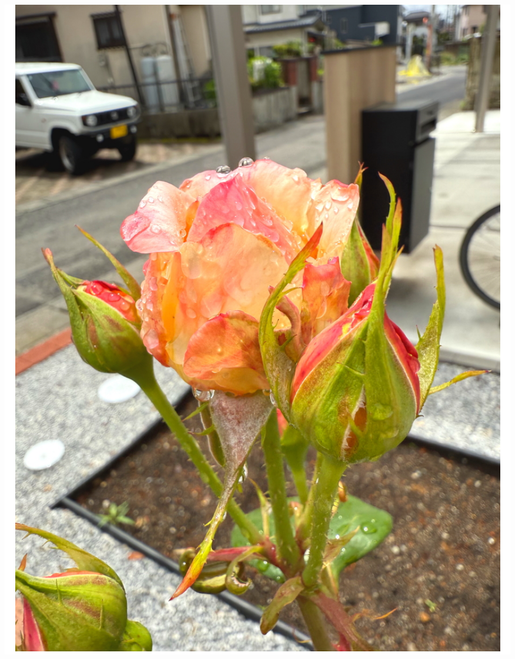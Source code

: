 <a href="20250526_005.JPG" target="_blank"><img src="20250526_005.JPG" alt="サンプル画像" width="900" /></a>